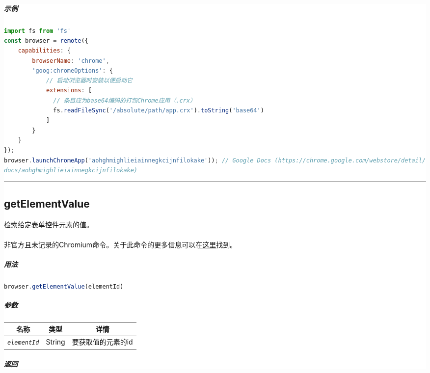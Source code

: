 ##### 示例


```js
import fs from 'fs'
const browser = remote({
    capabilities: {
        browserName: 'chrome',
        'goog:chromeOptions': {
            // 启动浏览器时安装以便启动它
            extensions: [
              // 条目应为base64编码的打包Chrome应用（.crx）
              fs.readFileSync('/absolute/path/app.crx').toString('base64')
            ]
        }
    }
});
browser.launchChromeApp('aohghmighlieiainnegkcijnfilokake')); // Google Docs (https://chrome.google.com/webstore/detail/docs/aohghmighlieiainnegkcijnfilokake)
```



---

## getElementValue
检索给定表单控件元素的值。<br /><br />非官方且未记录的Chromium命令。关于此命令的更多信息可以在[这里](https://github.com/bayandin/chromedriver/blob/v2.45/element_commands.cc#L431-L443)找到。

##### 用法

```js
browser.getElementValue(elementId)
```


##### 参数

<table>
  <thead>
    <tr>
      <th>名称</th><th>类型</th><th>详情</th>
    </tr>
  </thead>
  <tbody>
    <tr>
      <td><code><var>elementId</var></code></td>
      <td>String</td>
      <td>要获取值的元素的id</td>
    </tr>
  </tbody>
</table>


##### 返回
